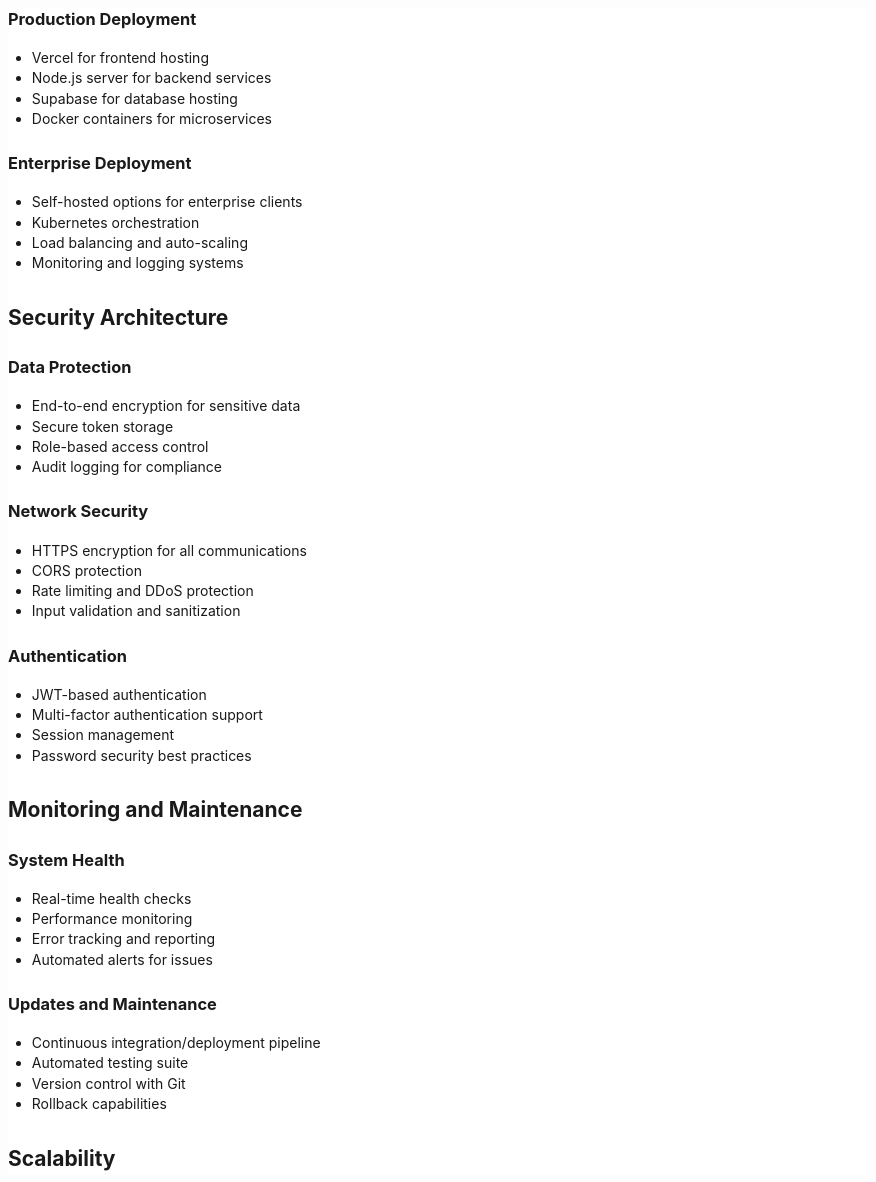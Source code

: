 ### Production Deployment
- Vercel for frontend hosting
- Node.js server for backend services
- Supabase for database hosting
- Docker containers for microservices

### Enterprise Deployment
- Self-hosted options for enterprise clients
- Kubernetes orchestration
- Load balancing and auto-scaling
- Monitoring and logging systems

## Security Architecture

### Data Protection
- End-to-end encryption for sensitive data
- Secure token storage
- Role-based access control
- Audit logging for compliance

### Network Security
- HTTPS encryption for all communications
- CORS protection
- Rate limiting and DDoS protection
- Input validation and sanitization

### Authentication
- JWT-based authentication
- Multi-factor authentication support
- Session management
- Password security best practices

## Monitoring and Maintenance

### System Health
- Real-time health checks
- Performance monitoring
- Error tracking and reporting
- Automated alerts for issues

### Updates and Maintenance
- Continuous integration/deployment pipeline
- Automated testing suite
- Version control with Git
- Rollback capabilities

## Scalability
